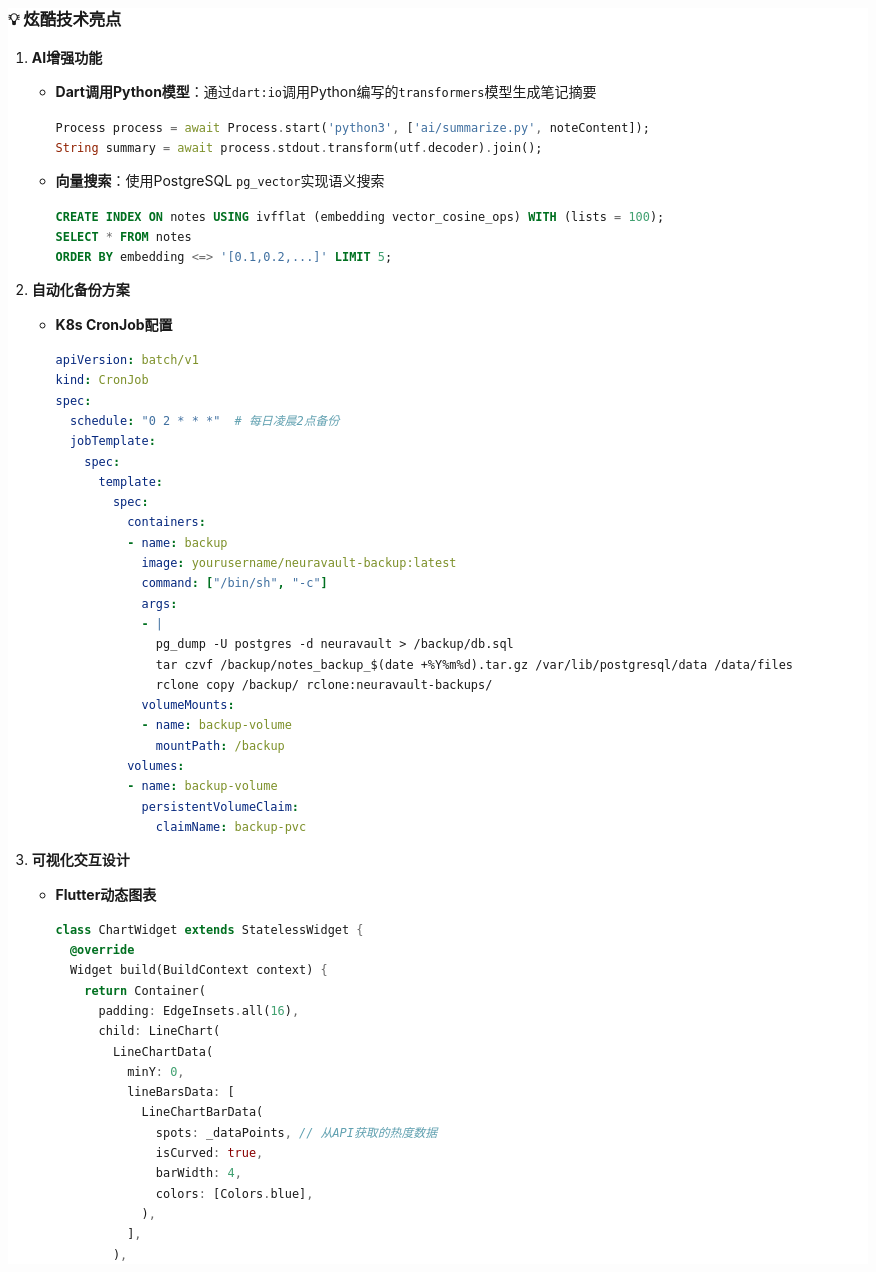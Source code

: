 
### 💡 **炫酷技术亮点**
1. **AI增强功能**  
   - **Dart调用Python模型**：通过`dart:io`调用Python编写的`transformers`模型生成笔记摘要  
     ```dart
     Process process = await Process.start('python3', ['ai/summarize.py', noteContent]);
     String summary = await process.stdout.transform(utf.decoder).join();
     ```
   - **向量搜索**：使用PostgreSQL `pg_vector`实现语义搜索  
     ```sql
     CREATE INDEX ON notes USING ivfflat (embedding vector_cosine_ops) WITH (lists = 100);
     SELECT * FROM notes 
     ORDER BY embedding <=> '[0.1,0.2,...]' LIMIT 5;
     ```

2. **自动化备份方案**  
   - **K8s CronJob配置**  
     ```yaml
     apiVersion: batch/v1
     kind: CronJob
     spec:
       schedule: "0 2 * * *"  # 每日凌晨2点备份
       jobTemplate:
         spec:
           template:
             spec:
               containers:
               - name: backup
                 image: yourusername/neuravault-backup:latest
                 command: ["/bin/sh", "-c"]
                 args:
                 - |
                   pg_dump -U postgres -d neuravault > /backup/db.sql
                   tar czvf /backup/notes_backup_$(date +%Y%m%d).tar.gz /var/lib/postgresql/data /data/files
                   rclone copy /backup/ rclone:neuravault-backups/
                 volumeMounts:
                 - name: backup-volume
                   mountPath: /backup
               volumes:
               - name: backup-volume
                 persistentVolumeClaim:
                   claimName: backup-pvc
     ```

3. **可视化交互设计**  
   - **Flutter动态图表**  
     ```dart
     class ChartWidget extends StatelessWidget {
       @override
       Widget build(BuildContext context) {
         return Container(
           padding: EdgeInsets.all(16),
           child: LineChart(
             LineChartData(
               minY: 0,
               lineBarsData: [
                 LineChartBarData(
                   spots: _dataPoints, // 从API获取的热度数据
                   isCurved: true,
                   barWidth: 4,
                   colors: [Colors.blue],
                 ),
               ],
             ),